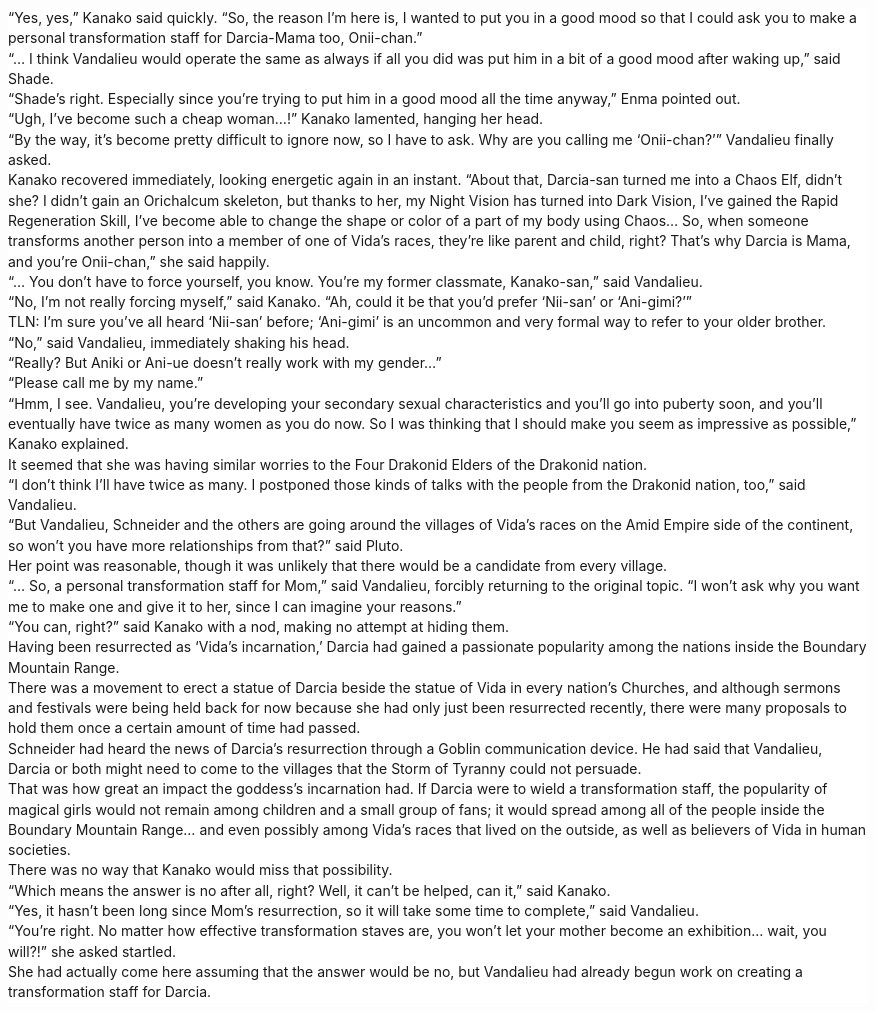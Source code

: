 “Yes, yes,” Kanako said quickly. “So, the reason I’m here is, I wanted to put you in a good mood so that I could ask you to make a personal transformation staff for Darcia-Mama too, Onii-chan.”<br/>
“… I think Vandalieu would operate the same as always if all you did was put him in a bit of a good mood after waking up,” said Shade.<br/>
“Shade’s right. Especially since you’re trying to put him in a good mood all the time anyway,” Enma pointed out.<br/>
“Ugh, I’ve become such a cheap woman…!” Kanako lamented, hanging her head.<br/>
“By the way, it’s become pretty difficult to ignore now, so I have to ask. Why are you calling me ‘Onii-chan?’” Vandalieu finally asked.<br/>
Kanako recovered immediately, looking energetic again in an instant. “About that, Darcia-san turned me into a Chaos Elf, didn’t she? I didn’t gain an Orichalcum skeleton, but thanks to her, my Night Vision has turned into Dark Vision, I’ve gained the Rapid Regeneration Skill, I’ve become able to change the shape or color of a part of my body using Chaos… So, when someone transforms another person into a member of one of Vida’s races, they’re like parent and child, right? That’s why Darcia is Mama, and you’re Onii-chan,” she said happily.<br/>
“… You don’t have to force yourself, you know. You’re my former classmate, Kanako-san,” said Vandalieu.<br/>
“No, I’m not really forcing myself,” said Kanako. “Ah, could it be that you’d prefer ‘Nii-san’ or ‘Ani-gimi?’”<br/>
TLN: I’m sure you’ve all heard ‘Nii-san’ before; ‘Ani-gimi’ is an uncommon and very formal way to refer to your older brother.<br/>
“No,” said Vandalieu, immediately shaking his head.<br/>
“Really? But Aniki or Ani-ue doesn’t really work with my gender…”<br/>
“Please call me by my name.”<br/>
“Hmm, I see. Vandalieu, you’re developing your secondary sexual characteristics and you’ll go into puberty soon, and you’ll eventually have twice as many women as you do now. So I was thinking that I should make you seem as impressive as possible,” Kanako explained.<br/>
It seemed that she was having similar worries to the Four Drakonid Elders of the Drakonid nation.<br/>
“I don’t think I’ll have twice as many. I postponed those kinds of talks with the people from the Drakonid nation, too,” said Vandalieu.<br/>
“But Vandalieu, Schneider and the others are going around the villages of Vida’s races on the Amid Empire side of the continent, so won’t you have more relationships from that?” said Pluto.<br/>
Her point was reasonable, though it was unlikely that there would be a candidate from every village.<br/>
“… So, a personal transformation staff for Mom,” said Vandalieu, forcibly returning to the original topic. “I won’t ask why you want me to make one and give it to her, since I can imagine your reasons.”<br/>
“You can, right?” said Kanako with a nod, making no attempt at hiding them.<br/>
Having been resurrected as ‘Vida’s incarnation,’ Darcia had gained a passionate popularity among the nations inside the Boundary Mountain Range.<br/>
There was a movement to erect a statue of Darcia beside the statue of Vida in every nation’s Churches, and although sermons and festivals were being held back for now because she had only just been resurrected recently, there were many proposals to hold them once a certain amount of time had passed.<br/>
Schneider had heard the news of Darcia’s resurrection through a Goblin communication device. He had said that Vandalieu, Darcia or both might need to come to the villages that the Storm of Tyranny could not persuade.<br/>
That was how great an impact the goddess’s incarnation had. If Darcia were to wield a transformation staff, the popularity of magical girls would not remain among children and a small group of fans; it would spread among all of the people inside the Boundary Mountain Range… and even possibly among Vida’s races that lived on the outside, as well as believers of Vida in human societies.<br/>
There was no way that Kanako would miss that possibility.<br/>
“Which means the answer is no after all, right? Well, it can’t be helped, can it,” said Kanako.<br/>
“Yes, it hasn’t been long since Mom’s resurrection, so it will take some time to complete,” said Vandalieu.<br/>
“You’re right. No matter how effective transformation staves are, you won’t let your mother become an exhibition… wait, you will?!” she asked startled.<br/>
She had actually come here assuming that the answer would be no, but Vandalieu had already begun work on creating a transformation staff for Darcia.<br/>